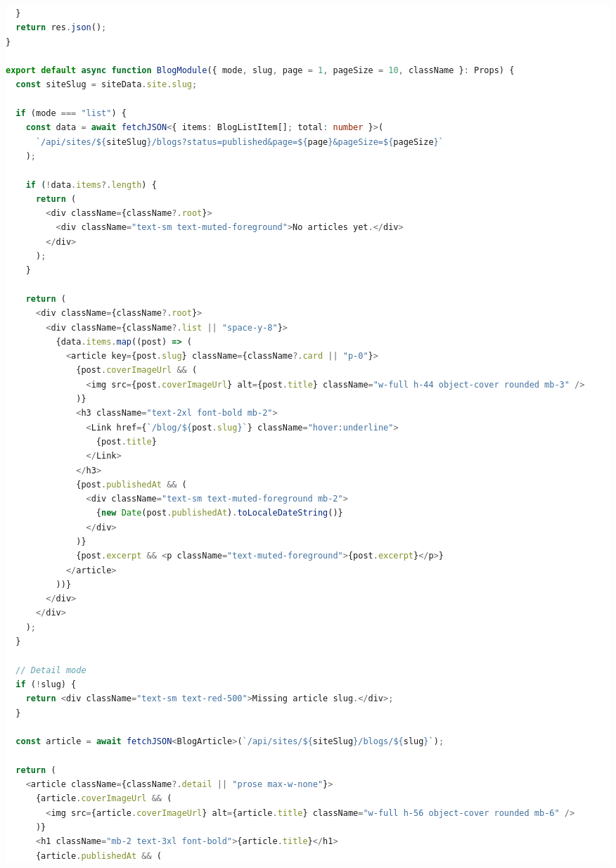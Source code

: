 ```typescript
  }
  return res.json();
}

export default async function BlogModule({ mode, slug, page = 1, pageSize = 10, className }: Props) {
  const siteSlug = siteData.site.slug;

  if (mode === "list") {
    const data = await fetchJSON<{ items: BlogListItem[]; total: number }>(
      `/api/sites/${siteSlug}/blogs?status=published&page=${page}&pageSize=${pageSize}`
    );

    if (!data.items?.length) {
      return (
        <div className={className?.root}>
          <div className="text-sm text-muted-foreground">No articles yet.</div>
        </div>
      );
    }

    return (
      <div className={className?.root}>
        <div className={className?.list || "space-y-8"}>
          {data.items.map((post) => (
            <article key={post.slug} className={className?.card || "p-0"}>
              {post.coverImageUrl && (
                <img src={post.coverImageUrl} alt={post.title} className="w-full h-44 object-cover rounded mb-3" />
              )}
              <h3 className="text-2xl font-bold mb-2">
                <Link href={`/blog/${post.slug}`} className="hover:underline">
                  {post.title}
                </Link>
              </h3>
              {post.publishedAt && (
                <div className="text-sm text-muted-foreground mb-2">
                  {new Date(post.publishedAt).toLocaleDateString()}
                </div>
              )}
              {post.excerpt && <p className="text-muted-foreground">{post.excerpt}</p>}
            </article>
          ))}
        </div>
      </div>
    );
  }

  // Detail mode
  if (!slug) {
    return <div className="text-sm text-red-500">Missing article slug.</div>;
  }

  const article = await fetchJSON<BlogArticle>(`/api/sites/${siteSlug}/blogs/${slug}`);

  return (
    <article className={className?.detail || "prose max-w-none"}>
      {article.coverImageUrl && (
        <img src={article.coverImageUrl} alt={article.title} className="w-full h-56 object-cover rounded mb-6" />
      )}
      <h1 className="mb-2 text-3xl font-bold">{article.title}</h1>
      {article.publishedAt && (
```